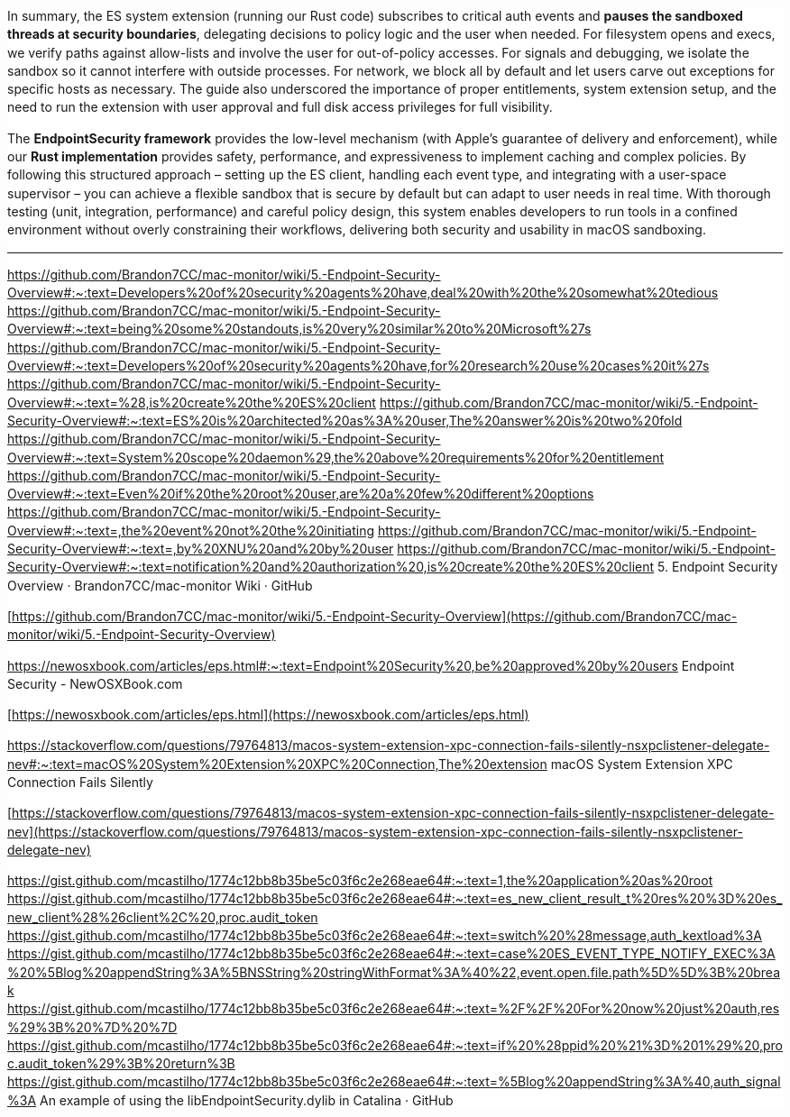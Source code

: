 In summary, the ES system extension (running our Rust code) subscribes to critical auth events and **pauses the sandboxed threads at security boundaries**, delegating decisions to policy logic and the user when needed. For filesystem opens and execs, we verify paths against allow-lists and involve the user for out-of-policy accesses. For signals and debugging, we isolate the sandbox so it cannot interfere with outside processes. For network, we block all by default and let users carve out exceptions for specific hosts as necessary. The guide also underscored the importance of proper entitlements, system extension setup, and the need to run the extension with user approval and full disk access privileges for full visibility.

The **EndpointSecurity framework** provides the low-level mechanism (with Apple’s guarantee of delivery and enforcement), while our **Rust implementation** provides safety, performance, and expressiveness to implement caching and complex policies. By following this structured approach – setting up the ES client, handling each event type, and integrating with a user-space supervisor – you can achieve a flexible sandbox that is secure by default but can adapt to user needs in real time. With thorough testing (unit, integration, performance) and careful policy design, this system enables developers to run tools in a confined environment without overly constraining their workflows, delivering both security and usability in macOS sandboxing.

---

<https://github.com/Brandon7CC/mac-monitor/wiki/5.-Endpoint-Security-Overview#:~:text=Developers%20of%20security%20agents%20have,deal%20with%20the%20somewhat%20tedious> <https://github.com/Brandon7CC/mac-monitor/wiki/5.-Endpoint-Security-Overview#:~:text=being%20some%20standouts,is%20very%20similar%20to%20Microsoft%27s> <https://github.com/Brandon7CC/mac-monitor/wiki/5.-Endpoint-Security-Overview#:~:text=Developers%20of%20security%20agents%20have,for%20research%20use%20cases%20it%27s> <https://github.com/Brandon7CC/mac-monitor/wiki/5.-Endpoint-Security-Overview#:~:text=%28,is%20create%20the%20ES%20client> <https://github.com/Brandon7CC/mac-monitor/wiki/5.-Endpoint-Security-Overview#:~:text=ES%20is%20architected%20as%3A%20user,The%20answer%20is%20two%20fold> <https://github.com/Brandon7CC/mac-monitor/wiki/5.-Endpoint-Security-Overview#:~:text=System%20scope%20daemon%29,the%20above%20requirements%20for%20entitlement> <https://github.com/Brandon7CC/mac-monitor/wiki/5.-Endpoint-Security-Overview#:~:text=Even%20if%20the%20root%20user,are%20a%20few%20different%20options> <https://github.com/Brandon7CC/mac-monitor/wiki/5.-Endpoint-Security-Overview#:~:text=,the%20event%20not%20the%20initiating> <https://github.com/Brandon7CC/mac-monitor/wiki/5.-Endpoint-Security-Overview#:~:text=,by%20XNU%20and%20by%20user> <https://github.com/Brandon7CC/mac-monitor/wiki/5.-Endpoint-Security-Overview#:~:text=notification%20and%20authorization%20,is%20create%20the%20ES%20client> 5\. Endpoint Security Overview · Brandon7CC/mac-monitor Wiki · GitHub

[https://github.com/Brandon7CC/mac-monitor/wiki/5.-Endpoint-Security-Overview](https://github.com/Brandon7CC/mac-monitor/wiki/5.-Endpoint-Security-Overview)

<https://newosxbook.com/articles/eps.html#:~:text=Endpoint%20Security%20,be%20approved%20by%20users> Endpoint Security \- NewOSXBook.com

[https://newosxbook.com/articles/eps.html](https://newosxbook.com/articles/eps.html)

<https://stackoverflow.com/questions/79764813/macos-system-extension-xpc-connection-fails-silently-nsxpclistener-delegate-nev#:~:text=macOS%20System%20Extension%20XPC%20Connection,The%20extension> macOS System Extension XPC Connection Fails Silently

[https://stackoverflow.com/questions/79764813/macos-system-extension-xpc-connection-fails-silently-nsxpclistener-delegate-nev](https://stackoverflow.com/questions/79764813/macos-system-extension-xpc-connection-fails-silently-nsxpclistener-delegate-nev)

<https://gist.github.com/mcastilho/1774c12bb8b35be5c03f6c2e268eae64#:~:text=1,the%20application%20as%20root> <https://gist.github.com/mcastilho/1774c12bb8b35be5c03f6c2e268eae64#:~:text=es_new_client_result_t%20res%20%3D%20es_new_client%28%26client%2C%20,proc.audit_token> <https://gist.github.com/mcastilho/1774c12bb8b35be5c03f6c2e268eae64#:~:text=switch%20%28message,auth_kextload%3A> <https://gist.github.com/mcastilho/1774c12bb8b35be5c03f6c2e268eae64#:~:text=case%20ES_EVENT_TYPE_NOTIFY_EXEC%3A%20%5Blog%20appendString%3A%5BNSString%20stringWithFormat%3A%40%22,event.open.file.path%5D%5D%3B%20break> <https://gist.github.com/mcastilho/1774c12bb8b35be5c03f6c2e268eae64#:~:text=%2F%2F%20For%20now%20just%20auth,res%29%3B%20%7D%20%7D> <https://gist.github.com/mcastilho/1774c12bb8b35be5c03f6c2e268eae64#:~:text=if%20%28ppid%20%21%3D%201%29%20,proc.audit_token%29%3B%20return%3B> <https://gist.github.com/mcastilho/1774c12bb8b35be5c03f6c2e268eae64#:~:text=%5Blog%20appendString%3A%40,auth_signal%3A> An example of using the libEndpointSecurity.dylib in Catalina · GitHub
